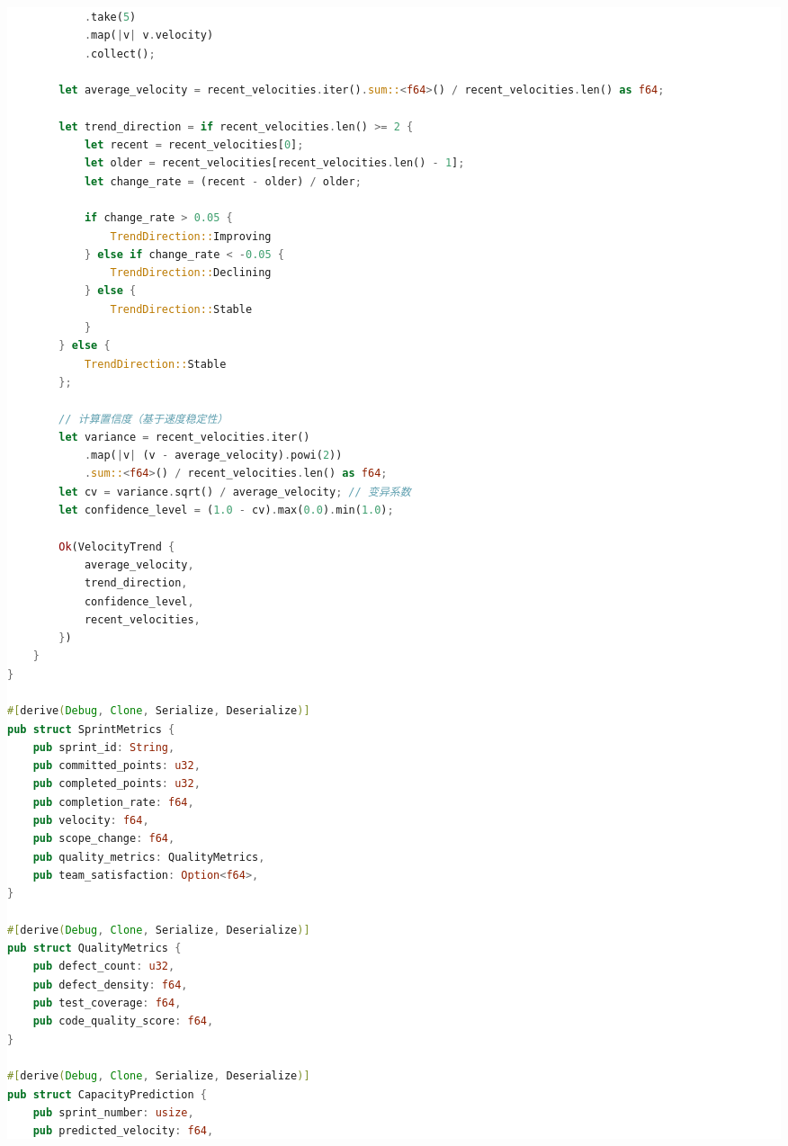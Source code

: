 ```rust
            .take(5)
            .map(|v| v.velocity)
            .collect();
        
        let average_velocity = recent_velocities.iter().sum::<f64>() / recent_velocities.len() as f64;
        
        let trend_direction = if recent_velocities.len() >= 2 {
            let recent = recent_velocities[0];
            let older = recent_velocities[recent_velocities.len() - 1];
            let change_rate = (recent - older) / older;
            
            if change_rate > 0.05 {
                TrendDirection::Improving
            } else if change_rate < -0.05 {
                TrendDirection::Declining
            } else {
                TrendDirection::Stable
            }
        } else {
            TrendDirection::Stable
        };
        
        // 计算置信度（基于速度稳定性）
        let variance = recent_velocities.iter()
            .map(|v| (v - average_velocity).powi(2))
            .sum::<f64>() / recent_velocities.len() as f64;
        let cv = variance.sqrt() / average_velocity; // 变异系数
        let confidence_level = (1.0 - cv).max(0.0).min(1.0);
        
        Ok(VelocityTrend {
            average_velocity,
            trend_direction,
            confidence_level,
            recent_velocities,
        })
    }
}

#[derive(Debug, Clone, Serialize, Deserialize)]
pub struct SprintMetrics {
    pub sprint_id: String,
    pub committed_points: u32,
    pub completed_points: u32,
    pub completion_rate: f64,
    pub velocity: f64,
    pub scope_change: f64,
    pub quality_metrics: QualityMetrics,
    pub team_satisfaction: Option<f64>,
}

#[derive(Debug, Clone, Serialize, Deserialize)]
pub struct QualityMetrics {
    pub defect_count: u32,
    pub defect_density: f64,
    pub test_coverage: f64,
    pub code_quality_score: f64,
}

#[derive(Debug, Clone, Serialize, Deserialize)]
pub struct CapacityPrediction {
    pub sprint_number: usize,
    pub predicted_velocity: f64,
```